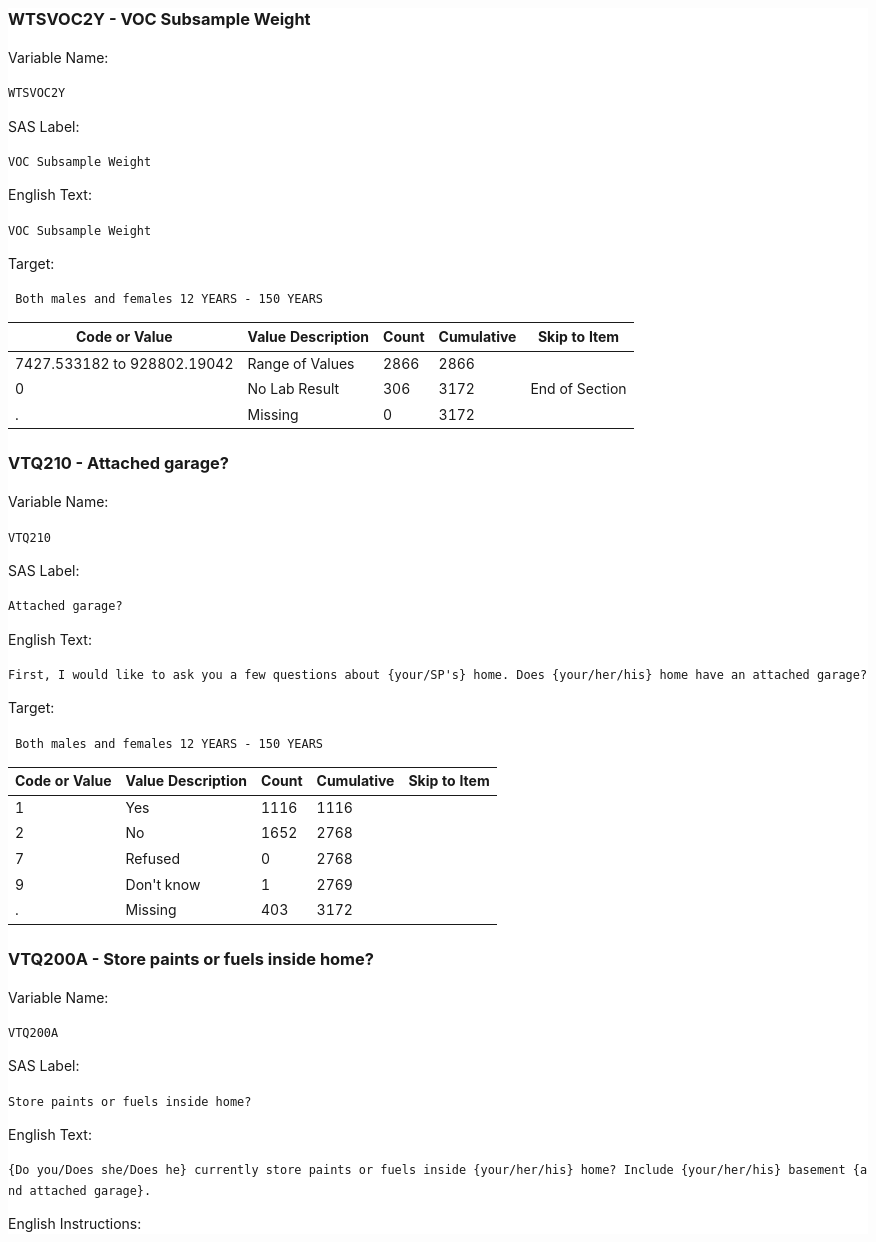 ### WTSVOC2Y - VOC Subsample Weight

Variable Name:

    WTSVOC2Y
SAS Label:

    VOC Subsample Weight
English Text:

    VOC Subsample Weight
Target:

     Both males and females 12 YEARS - 150 YEARS
Code or Value | Value Description | Count | Cumulative | Skip to Item  
---|---|---|---|---  
7427.533182 to 928802.19042 | Range of Values | 2866 | 2866 |   
0 | No Lab Result | 306 | 3172 | End of Section  
. | Missing | 0 | 3172 |   
  
### VTQ210 - Attached garage?

Variable Name:

    VTQ210
SAS Label:

    Attached garage?
English Text:

    First, I would like to ask you a few questions about {your/SP's} home. Does {your/her/his} home have an attached garage?
Target:

     Both males and females 12 YEARS - 150 YEARS
Code or Value | Value Description | Count | Cumulative | Skip to Item  
---|---|---|---|---  
1 | Yes | 1116 | 1116 |   
2 | No | 1652 | 2768 |   
7 | Refused | 0 | 2768 |   
9 | Don't know | 1 | 2769 |   
. | Missing | 403 | 3172 |   
  
### VTQ200A - Store paints or fuels inside home?

Variable Name:

    VTQ200A
SAS Label:

    Store paints or fuels inside home?
English Text:

    {Do you/Does she/Does he} currently store paints or fuels inside {your/her/his} home? Include {your/her/his} basement {and attached garage}.
English Instructions:
